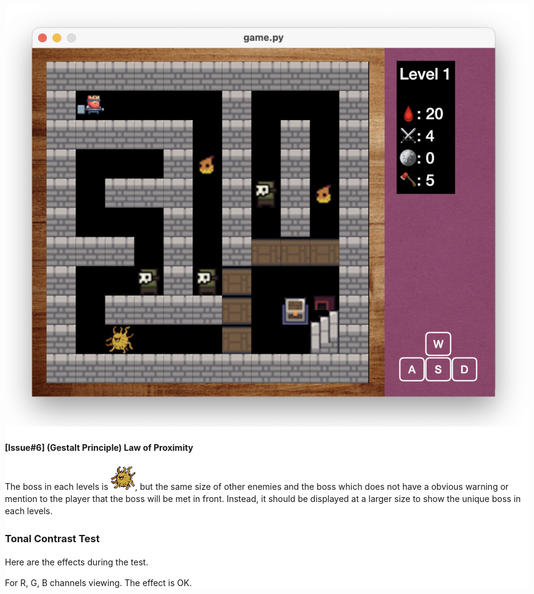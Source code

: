 ![](screenshots/S4s.png)

#### **[**Issue#6**]** (Gestalt Principle) Law of Proximity 

The boss in each levels is ![boss](./assets/boss.png), but the same size of other enemies and the boss which does not have a obvious warning or mention to the player that the boss will be met in front. Instead, it should be displayed at a larger size to show the unique boss in each levels.

### Tonal Contrast Test

Here are the effects during the test.

For R, G, B channels viewing. The effect is OK.
